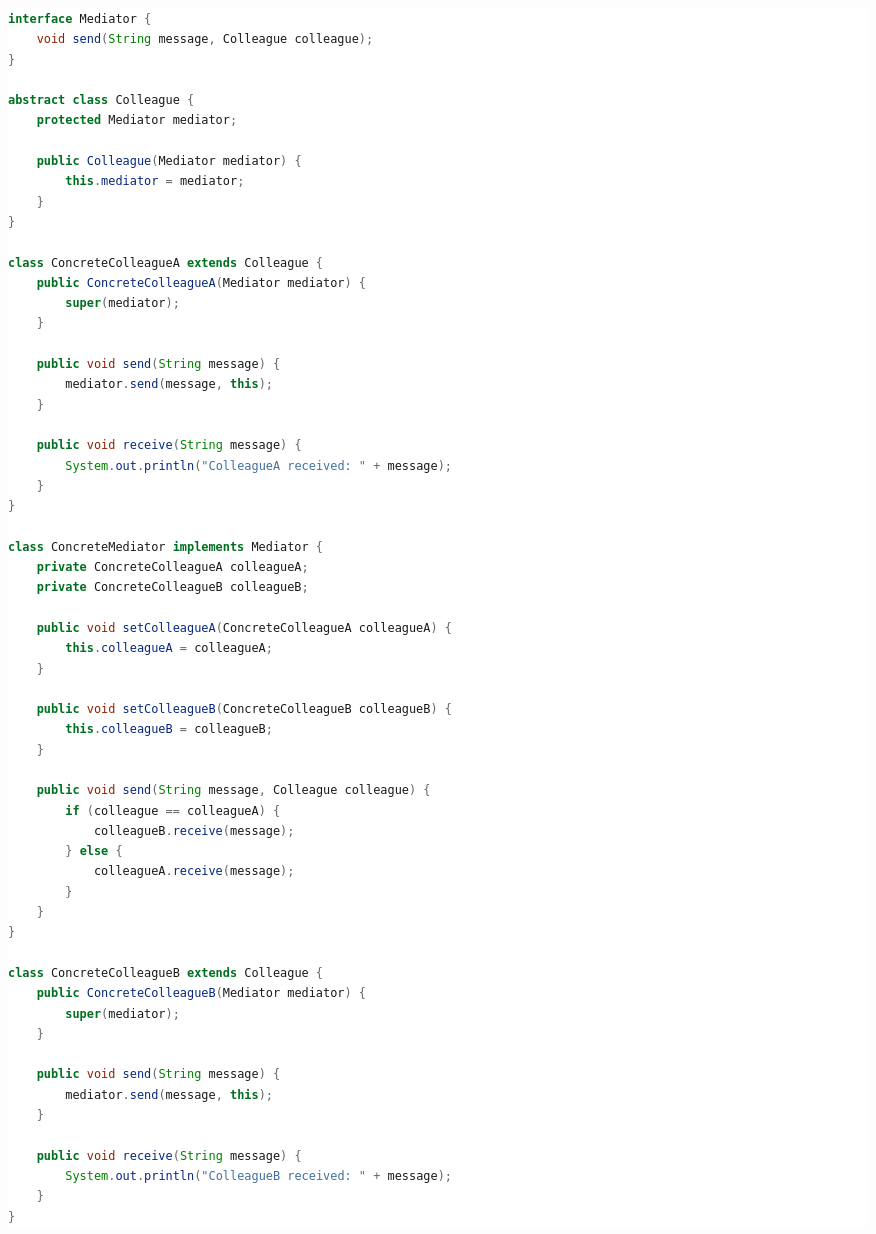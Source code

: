   ```java
  interface Mediator {
      void send(String message, Colleague colleague);
  }
  
  abstract class Colleague {
      protected Mediator mediator;
      
      public Colleague(Mediator mediator) {
          this.mediator = mediator;
      }
  }
  
  class ConcreteColleagueA extends Colleague {
      public ConcreteColleagueA(Mediator mediator) {
          super(mediator);
      }
      
      public void send(String message) {
          mediator.send(message, this);
      }
      
      public void receive(String message) {
          System.out.println("ColleagueA received: " + message);
      }
  }
  
  class ConcreteMediator implements Mediator {
      private ConcreteColleagueA colleagueA;
      private ConcreteColleagueB colleagueB;
      
      public void setColleagueA(ConcreteColleagueA colleagueA) {
          this.colleagueA = colleagueA;
      }
      
      public void setColleagueB(ConcreteColleagueB colleagueB) {
          this.colleagueB = colleagueB;
      }
      
      public void send(String message, Colleague colleague) {
          if (colleague == colleagueA) {
              colleagueB.receive(message);
          } else {
              colleagueA.receive(message);
          }
      }
  }
  
  class ConcreteColleagueB extends Colleague {
      public ConcreteColleagueB(Mediator mediator) {
          super(mediator);
      }
      
      public void send(String message) {
          mediator.send(message, this);
      }
      
      public void receive(String message) {
          System.out.println("ColleagueB received: " + message);
      }
  }
  ```
